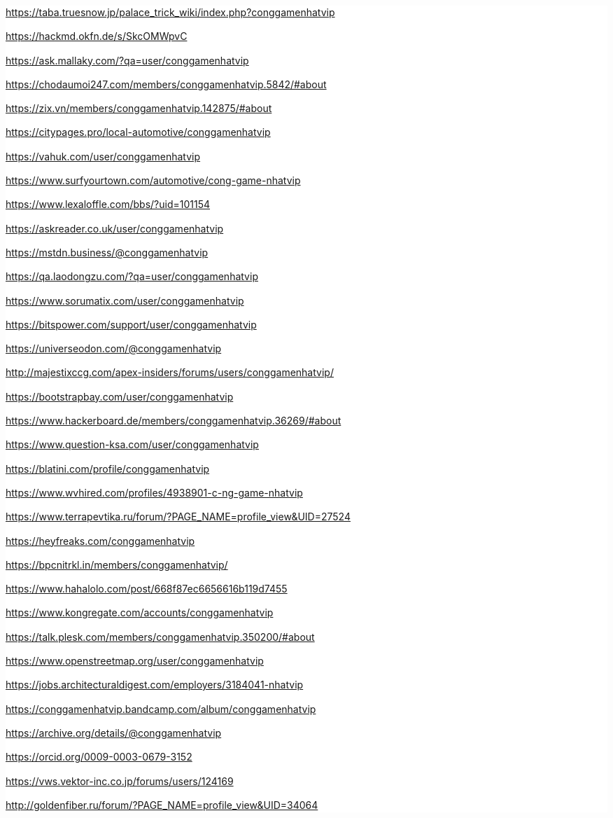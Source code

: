 <p><a href="https://taba.truesnow.jp/palace_trick_wiki/index.php?conggamenhatvip">https://taba.truesnow.jp/palace_trick_wiki/index.php?conggamenhatvip</a></p>
<p><a href="https://hackmd.okfn.de/s/SkcOMWpvC">https://hackmd.okfn.de/s/SkcOMWpvC</a></p>
<p><a href="https://ask.mallaky.com/?qa=user/conggamenhatvip">https://ask.mallaky.com/?qa=user/conggamenhatvip</a></p>
<p><a href="https://chodaumoi247.com/members/conggamenhatvip.5842/#about">https://chodaumoi247.com/members/conggamenhatvip.5842/#about</a></p>
<p><a href="https://zix.vn/members/conggamenhatvip.142875/#about">https://zix.vn/members/conggamenhatvip.142875/#about</a></p>
<p><a href="https://citypages.pro/local-automotive/conggamenhatvip">https://citypages.pro/local-automotive/conggamenhatvip</a></p>
<p><a href="https://vahuk.com/user/conggamenhatvip">https://vahuk.com/user/conggamenhatvip</a></p>
<p><a href="https://www.surfyourtown.com/automotive/cong-game-nhatvip">https://www.surfyourtown.com/automotive/cong-game-nhatvip</a></p>
<p><a href="https://www.lexaloffle.com/bbs/?uid=101154">https://www.lexaloffle.com/bbs/?uid=101154</a></p>
<p><a href="https://askreader.co.uk/user/conggamenhatvip">https://askreader.co.uk/user/conggamenhatvip</a></p>
<p><a href="https://mstdn.business/@conggamenhatvip">https://mstdn.business/@conggamenhatvip</a></p>
<p><a href="https://qa.laodongzu.com/?qa=user/conggamenhatvip">https://qa.laodongzu.com/?qa=user/conggamenhatvip</a></p>
<p><a href="https://www.sorumatix.com/user/conggamenhatvip">https://www.sorumatix.com/user/conggamenhatvip</a></p>
<p><a href="https://bitspower.com/support/user/conggamenhatvip">https://bitspower.com/support/user/conggamenhatvip</a></p>
<p><a href="https://universeodon.com/@conggamenhatvip">https://universeodon.com/@conggamenhatvip</a></p>
<p><a href="http://majestixccg.com/apex-insiders/forums/users/conggamenhatvip/">http://majestixccg.com/apex-insiders/forums/users/conggamenhatvip/</a></p>
<p><a href="https://bootstrapbay.com/user/conggamenhatvip">https://bootstrapbay.com/user/conggamenhatvip</a></p>
<p><a href="https://www.hackerboard.de/members/conggamenhatvip.36269/#about">https://www.hackerboard.de/members/conggamenhatvip.36269/#about</a></p>
<p><a href="https://www.question-ksa.com/user/conggamenhatvip">https://www.question-ksa.com/user/conggamenhatvip</a></p>
<p><a href="https://blatini.com/profile/conggamenhatvip">https://blatini.com/profile/conggamenhatvip</a></p>
<p><a href="https://www.wvhired.com/profiles/4938901-c-ng-game-nhatvip">https://www.wvhired.com/profiles/4938901-c-ng-game-nhatvip</a></p>
<p><a href="https://www.terrapevtika.ru/forum/?PAGE_NAME=profile_view&amp;UID=27524">https://www.terrapevtika.ru/forum/?PAGE_NAME=profile_view&amp;UID=27524</a></p>
<p><a href="https://heyfreaks.com/conggamenhatvip">https://heyfreaks.com/conggamenhatvip</a></p>
<p><a href="https://bpcnitrkl.in/members/conggamenhatvip/">https://bpcnitrkl.in/members/conggamenhatvip/</a></p>
<p><a href="https://www.hahalolo.com/post/668f87ec6656616b119d7455">https://www.hahalolo.com/post/668f87ec6656616b119d7455</a></p>
<p><a href="https://www.kongregate.com/accounts/conggamenhatvip">https://www.kongregate.com/accounts/conggamenhatvip</a></p>
<p><a href="https://talk.plesk.com/members/conggamenhatvip.350200/#about">https://talk.plesk.com/members/conggamenhatvip.350200/#about</a></p>
<p><a href="https://www.openstreetmap.org/user/conggamenhatvip">https://www.openstreetmap.org/user/conggamenhatvip</a></p>
<p><a href="https://jobs.architecturaldigest.com/employers/3184041-nhatvip">https://jobs.architecturaldigest.com/employers/3184041-nhatvip</a></p>
<p><a href="https://conggamenhatvip.bandcamp.com/album/conggamenhatvip">https://conggamenhatvip.bandcamp.com/album/conggamenhatvip</a></p>
<p><a href="https://archive.org/details/@conggamenhatvip">https://archive.org/details/@conggamenhatvip</a></p>
<p><a href="https://orcid.org/0009-0003-0679-3152">https://orcid.org/0009-0003-0679-3152</a></p>
<p><a href="https://vws.vektor-inc.co.jp/forums/users/124169">https://vws.vektor-inc.co.jp/forums/users/124169</a></p>
<p><a href="http://goldenfiber.ru/forum/?PAGE_NAME=profile_view&amp;UID=34064">http://goldenfiber.ru/forum/?PAGE_NAME=profile_view&amp;UID=34064</a></p>